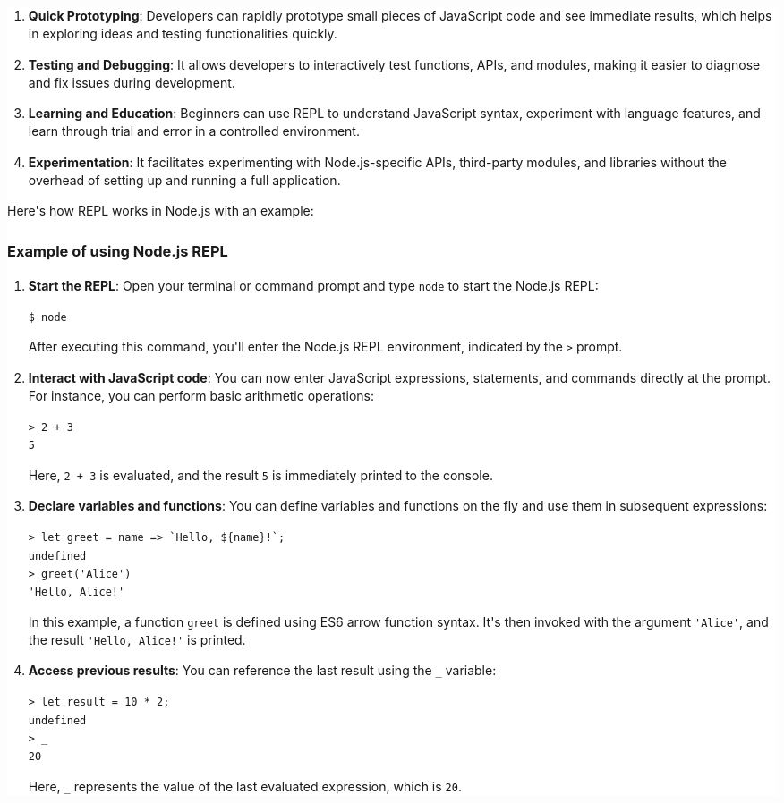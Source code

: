1. **Quick Prototyping**: Developers can rapidly prototype small pieces of JavaScript code and see immediate results, which helps in exploring ideas and testing functionalities quickly.

2. **Testing and Debugging**: It allows developers to interactively test functions, APIs, and modules, making it easier to diagnose and fix issues during development.

3. **Learning and Education**: Beginners can use REPL to understand JavaScript syntax, experiment with language features, and learn through trial and error in a controlled environment.

4. **Experimentation**: It facilitates experimenting with Node.js-specific APIs, third-party modules, and libraries without the overhead of setting up and running a full application.

Here's how REPL works in Node.js with an example:

### Example of using Node.js REPL

1. **Start the REPL**: Open your terminal or command prompt and type `node` to start the Node.js REPL:

   ```
   $ node
   ```

   After executing this command, you'll enter the Node.js REPL environment, indicated by the `>` prompt.

2. **Interact with JavaScript code**: You can now enter JavaScript expressions, statements, and commands directly at the prompt. For instance, you can perform basic arithmetic operations:

   ```
   > 2 + 3
   5
   ```

   Here, `2 + 3` is evaluated, and the result `5` is immediately printed to the console.

3. **Declare variables and functions**: You can define variables and functions on the fly and use them in subsequent expressions:

   ```
   > let greet = name => `Hello, ${name}!`;
   undefined
   > greet('Alice')
   'Hello, Alice!'
   ```

   In this example, a function `greet` is defined using ES6 arrow function syntax. It's then invoked with the argument `'Alice'`, and the result `'Hello, Alice!'` is printed.

4. **Access previous results**: You can reference the last result using the `_` variable:

   ```
   > let result = 10 * 2;
   undefined
   > _
   20
   ```

   Here, `_` represents the value of the last evaluated expression, which is `20`.

